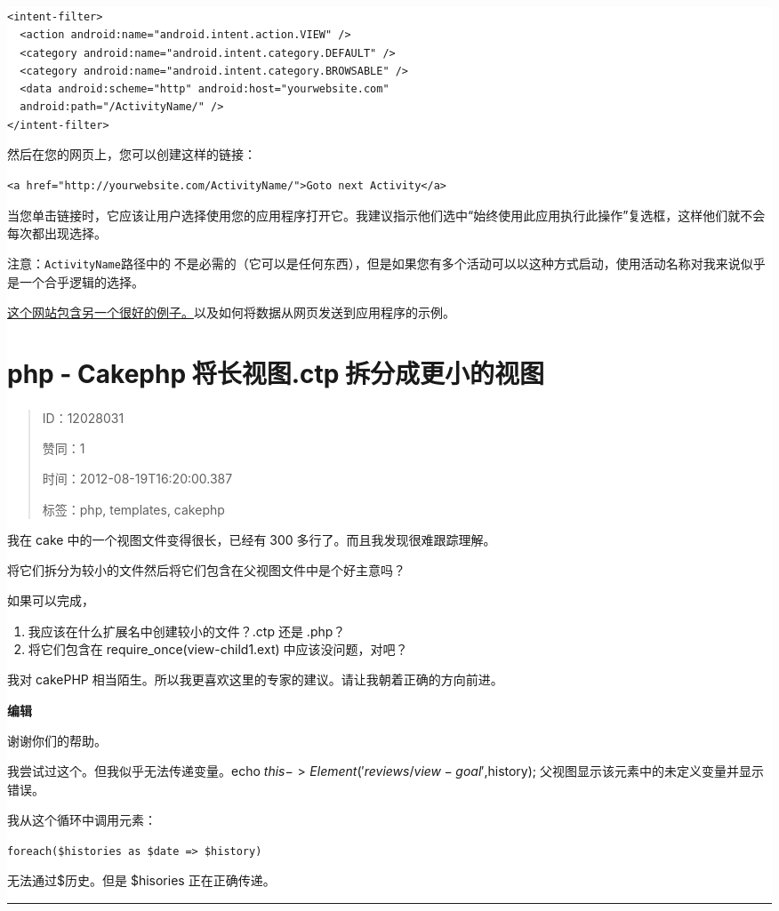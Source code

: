 ```
<intent-filter>
  <action android:name="android.intent.action.VIEW" />
  <category android:name="android.intent.category.DEFAULT" />
  <category android:name="android.intent.category.BROWSABLE" />
  <data android:scheme="http" android:host="yourwebsite.com"
  android:path="/ActivityName/" />
</intent-filter> 
```

然后在您的网页上，您可以创建这样的链接：

```
<a href="http://yourwebsite.com/ActivityName/">Goto next Activity</a> 
```

当您单击链接时，它应该让用户选择使用您的应用程序打开它。我建议指示他们选中“始终使用此应用执行此操作”复选框，这样他们就不会每次都出现选择。

注意：`ActivityName`路径中的 不是必需的（它可以是任何东西），但是如果您有多个活动可以以这种方式启动，使用活动名称对我来说似乎是一个合乎逻辑的选择。

[这个网站包含另一个很好的例子。](http://www.techrepublic.com/blog/app-builder/web-to-app-interoperability-launch-your-android-app-from-the-web/1011)以及如何将数据从网页发送到应用程序的示例。

# php - Cakephp 将长视图.ctp 拆分成更小的视图

> ID：12028031
> 
> 赞同：1
> 
> 时间：2012-08-19T16:20:00.387
> 
> 标签：php, templates, cakephp

我在 cake 中的一个视图文件变得很长，已经有 300 多行了。而且我发现很难跟踪理解。

将它们拆分为较小的文件然后将它们包含在父视图文件中是个好主意吗？

如果可以完成，

1.  我应该在什么扩展名中创建较小的文件？.ctp 还是 .php？
2.  将它们包含在 require_once(view-child1.ext) 中应该没问题，对吧？

我对 cakePHP 相当陌生。所以我更喜欢这里的专家的建议。请让我朝着正确的方向前进。

**编辑**

谢谢你们的帮助。

我尝试过这个。但我似乎无法传递变量。echo $this->Element('reviews/view-goal',$history); 父视图显示该元素中的未定义变量并显示错误。

我从这个循环中调用元素：

```
foreach($histories as $date => $history) 
```

无法通过$历史。但是 $hisories 正在正确传递。

* * *
